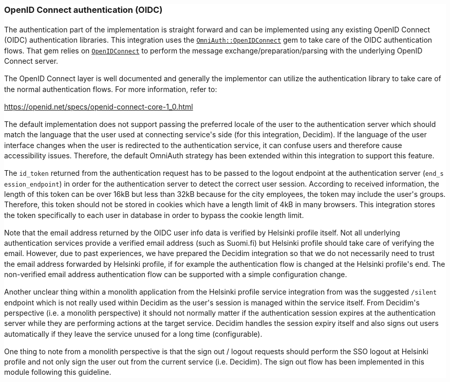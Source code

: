 ### OpenID Connect authentication (OIDC)

The authentication part of the implementation is straight forward and can be
implemented using any existing OpenID Connect (OIDC) authentication libraries.
This integration uses the
[`OmniAuth::OpenIDConnect`](https://github.com/omniauth/omniauth_openid_connect)
gem to take care of the OIDC authentication flows. That gem relies on
[`OpenIDConnect`](https://github.com/nov/openid_connect) to perform the message
exchange/preparation/parsing with the underlying OpenID Connect server.

The OpenID Connect layer is well documented and generally the implementor can
utilize the authentication library to take care of the normal authentication
flows. For more information, refer to:

https://openid.net/specs/openid-connect-core-1_0.html

The default implementation does not support passing the preferred locale of the
user to the authentication server which should match the language that the user
used at connecting service's side (for this integration, Decidim). If the
language of the user interface changes when the user is redirected to the
authentication service, it can confuse users and therefore cause accessibility
issues. Therefore, the default OmniAuth strategy has been extended within this
integration to support this feature.

The `id_token` returned from the authentication request has to be passed to the
logout endpoint at the authentication server (`end_session_endpoint`) in order
for the authentication server to detect the correct user session. According to
received information, the length of this token can be over 16kB but less than
32kB because for the city employees, the token may include the user's groups.
Therefore, this token should not be stored in cookies which have a length limit
of 4kB in many browsers. This integration stores the token specifically to each
user in database in order to bypass the cookie length limit.

Note that the email address returned by the OIDC user info data is verified by
Helsinki profile itself. Not all underlying authentication services provide a
verified email address (such as Suomi.fi) but Helsinki profile should take care
of verifying the email. However, due to past experiences, we have prepared the
Decidim integration so that we do not necessarily need to trust the email
address forwarded by Helsinki profile, if for example the authentication flow is
changed at the Helsinki profile's end. The non-verified email address
authentication flow can be supported with a simple configuration change.

Another unclear thing within a monolith application from the Helsinki profile
service integration from was the suggested `/silent` endpoint which is not
really used within Decidim as the user's session is managed within the service
itself. From Decidim's perspective (i.e. a monolith perspective) it should not
normally matter if the authentication session expires at the authentication
server while they are performing actions at the target service. Decidim handles
the session expiry itself and also signs out users automatically if they leave
the service unused for a long time (configurable).

One thing to note from a monolith perspective is that the sign out / logout
requests should perform the SSO logout at Helsinki profile and not only sign the
user out from the current service (i.e. Decidim). The sign out flow has been
implemented in this module following this guideline.
